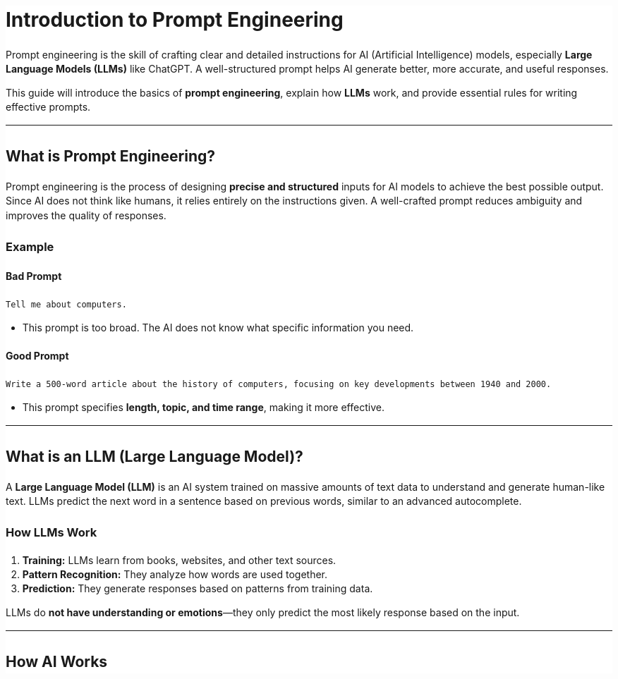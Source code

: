 # **Introduction to Prompt Engineering**

Prompt engineering is the skill of crafting clear and detailed instructions for AI (Artificial Intelligence) models, especially **Large Language Models (LLMs)** like ChatGPT. A well-structured prompt helps AI generate better, more accurate, and useful responses. 

This guide will introduce the basics of **prompt engineering**, explain how **LLMs** work, and provide essential rules for writing effective prompts.

---

## **What is Prompt Engineering?**

Prompt engineering is the process of designing **precise and structured** inputs for AI models to achieve the best possible output. Since AI does not think like humans, it relies entirely on the instructions given. A well-crafted prompt reduces ambiguity and improves the quality of responses.

### **Example**

#### **Bad Prompt**
```
Tell me about computers.
```
- This prompt is too broad. The AI does not know what specific information you need.

#### **Good Prompt**
```
Write a 500-word article about the history of computers, focusing on key developments between 1940 and 2000.
```
- This prompt specifies **length, topic, and time range**, making it more effective.

---

## **What is an LLM (Large Language Model)?**

A **Large Language Model (LLM)** is an AI system trained on massive amounts of text data to understand and generate human-like text. LLMs predict the next word in a sentence based on previous words, similar to an advanced autocomplete.

### **How LLMs Work**
1. **Training:** LLMs learn from books, websites, and other text sources.
2. **Pattern Recognition:** They analyze how words are used together.
3. **Prediction:** They generate responses based on patterns from training data.

LLMs do **not have understanding or emotions**—they only predict the most likely response based on the input.

---

## **How AI Works**
